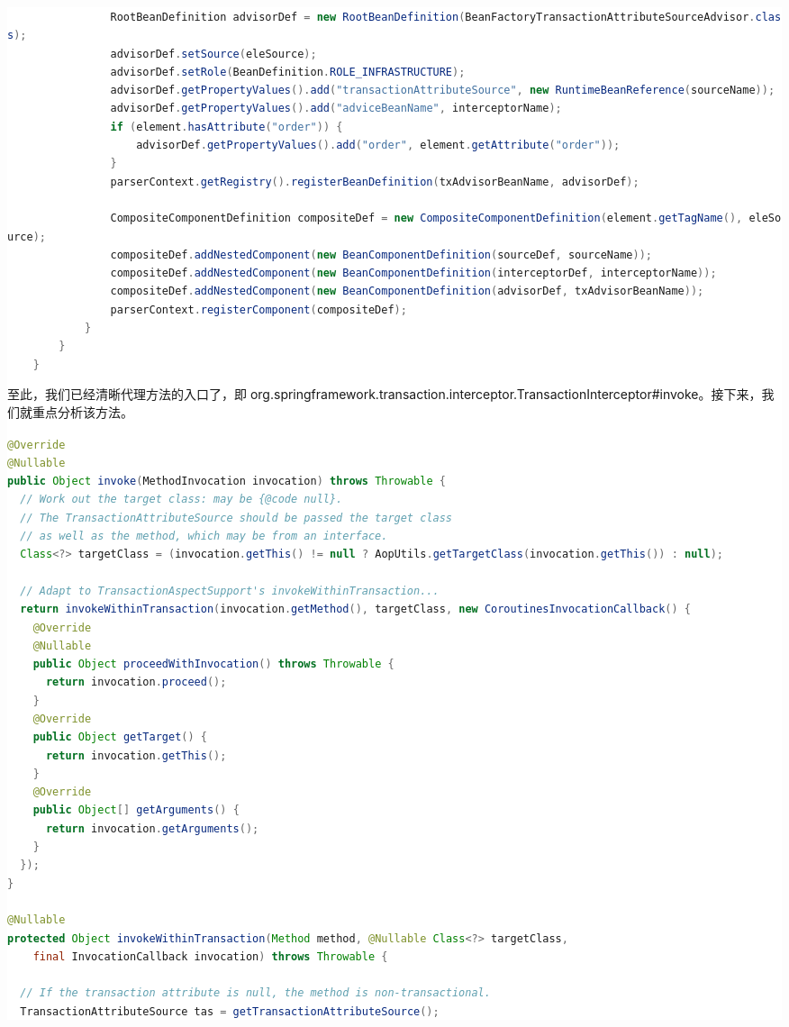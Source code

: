 ```java
				RootBeanDefinition advisorDef = new RootBeanDefinition(BeanFactoryTransactionAttributeSourceAdvisor.class);
				advisorDef.setSource(eleSource);
				advisorDef.setRole(BeanDefinition.ROLE_INFRASTRUCTURE);
				advisorDef.getPropertyValues().add("transactionAttributeSource", new RuntimeBeanReference(sourceName));
				advisorDef.getPropertyValues().add("adviceBeanName", interceptorName);
				if (element.hasAttribute("order")) {
					advisorDef.getPropertyValues().add("order", element.getAttribute("order"));
				}
				parserContext.getRegistry().registerBeanDefinition(txAdvisorBeanName, advisorDef);

				CompositeComponentDefinition compositeDef = new CompositeComponentDefinition(element.getTagName(), eleSource);
				compositeDef.addNestedComponent(new BeanComponentDefinition(sourceDef, sourceName));
				compositeDef.addNestedComponent(new BeanComponentDefinition(interceptorDef, interceptorName));
				compositeDef.addNestedComponent(new BeanComponentDefinition(advisorDef, txAdvisorBeanName));
				parserContext.registerComponent(compositeDef);
			}
		}
	}
```

至此，我们已经清晰代理方法的入口了，即 org.springframework.transaction.interceptor.TransactionInterceptor#invoke。接下来，我们就重点分析该方法。

```java
@Override
@Nullable
public Object invoke(MethodInvocation invocation) throws Throwable {
  // Work out the target class: may be {@code null}.
  // The TransactionAttributeSource should be passed the target class
  // as well as the method, which may be from an interface.
  Class<?> targetClass = (invocation.getThis() != null ? AopUtils.getTargetClass(invocation.getThis()) : null);

  // Adapt to TransactionAspectSupport's invokeWithinTransaction...
  return invokeWithinTransaction(invocation.getMethod(), targetClass, new CoroutinesInvocationCallback() {
    @Override
    @Nullable
    public Object proceedWithInvocation() throws Throwable {
      return invocation.proceed();
    }
    @Override
    public Object getTarget() {
      return invocation.getThis();
    }
    @Override
    public Object[] getArguments() {
      return invocation.getArguments();
    }
  });
}

@Nullable
protected Object invokeWithinTransaction(Method method, @Nullable Class<?> targetClass,
    final InvocationCallback invocation) throws Throwable {

  // If the transaction attribute is null, the method is non-transactional.
  TransactionAttributeSource tas = getTransactionAttributeSource();
```